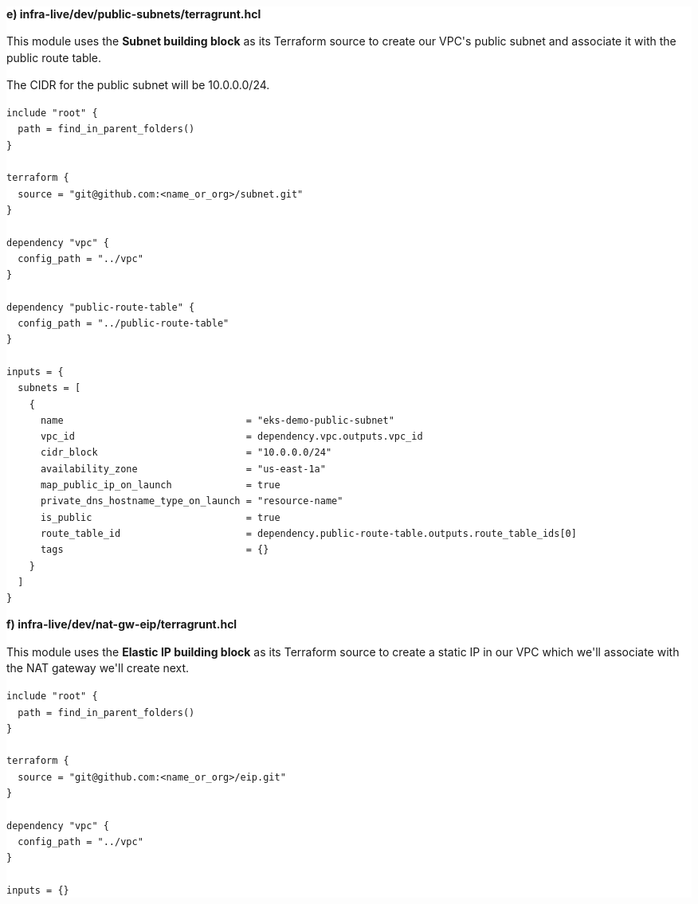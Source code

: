 ```
```

**e) infra-live/dev/public-subnets/terragrunt.hcl**

This module uses the **Subnet building block** as its Terraform source to create our VPC's public subnet and associate it with the public route table.

The CIDR for the public subnet will be 10.0.0.0/24.

```
include "root" {
  path = find_in_parent_folders()
}

terraform {
  source = "git@github.com:<name_or_org>/subnet.git"
}

dependency "vpc" {
  config_path = "../vpc"
}

dependency "public-route-table" {
  config_path = "../public-route-table"
}

inputs = {
  subnets = [
    {
      name                                = "eks-demo-public-subnet"
      vpc_id                              = dependency.vpc.outputs.vpc_id
      cidr_block                          = "10.0.0.0/24"
      availability_zone                   = "us-east-1a"
      map_public_ip_on_launch             = true
      private_dns_hostname_type_on_launch = "resource-name"
      is_public                           = true
      route_table_id                      = dependency.public-route-table.outputs.route_table_ids[0]
      tags                                = {}
    }
  ]
}
```

**f) infra-live/dev/nat-gw-eip/terragrunt.hcl**

This module uses the **Elastic IP building block** as its Terraform source to create a static IP in our VPC which we'll associate with the NAT gateway we'll create next.

```
include "root" {
  path = find_in_parent_folders()
}

terraform {
  source = "git@github.com:<name_or_org>/eip.git"
}

dependency "vpc" {
  config_path = "../vpc"
}

inputs = {}
```

